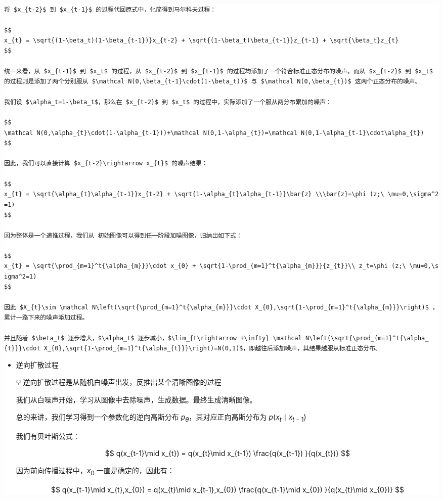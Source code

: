     将 $x_{t-2}$ 到 $x_{t-1}$ 的过程代回原式中，化简得到马尔科夫过程：
    
    $$
    x_{t} = \sqrt{(1-\beta_t)(1-\beta_{t-1})}x_{t-2} + \sqrt{(1-\beta_t)\beta_{t-1}}z_{t-1} + \sqrt{\beta_t}z_{t}
    $$
    
    统一来看，从 $x_{t-1}$ 到 $x_t$ 的过程，从 $x_{t-2}$ 到 $x_{t-1}$ 的过程均添加了一个符合标准正态分布的噪声，而从 $x_{t-2}$ 到 $x_t$ 的过程则是添加了两个分别服从 $\mathcal N(0,\beta_{t-1}\cdot(1-\beta_t))$ 与 $\mathcal N(0,\beta_{t})$ 这两个正态分布的噪声。
    
    我们设 $\alpha_t=1-\beta_t$，那么在 $x_{t-2}$ 到 $x_t$ 的过程中，实际添加了一个服从两分布累加的噪声：
    
    $$
    \mathcal N(0,\alpha_{t}\cdot(1-\alpha_{t-1}))+\mathcal N(0,1-\alpha_{t})=\mathcal N(0,1-\alpha_{t-1}\cdot\alpha_{t})
    $$
    
    因此，我们可以直接计算 $x_{t-2}\rightarrow x_{t}$ 的噪声结果：
    
    $$
    x_{t} = \sqrt{\alpha_{t}\alpha_{t-1}}x_{t-2} + \sqrt{1-\alpha_{t}\alpha_{t-1}}\bar{z} \\\bar{z}=\phi (z;\ \mu=0,\sigma^2=1)
    $$
    
    因为整体是一个递推过程，我们从 初始图像可以得到任一阶段加噪图像，归纳出如下式：
    
    $$
    x_{t} = \sqrt{\prod_{m=1}^t{\alpha_{m}}}\cdot x_{0} + \sqrt{1-\prod_{m=1}^t{\alpha_{m}}}{z_{t}}\\ z_t=\phi (z;\ \mu=0,\sigma^2=1)
    $$
    
    因此 $X_{t}\sim \mathcal N\left(\sqrt{\prod_{m=1}^t{\alpha_{m}}}\cdot X_{0},\sqrt{1-\prod_{m=1}^t{\alpha_{m}}}\right)$ ，累计一路下来的噪声添加过程。
    
    并且随着 $\beta_t$ 逐步增大，$\alpha_t$ 逐步减小，$\lim_{t\rightarrow +\infty} \mathcal N\left(\sqrt{\prod_{m=1}^t{\alpha_{t}}}\cdot X_{0},\sqrt{1-\prod_{m=1}^t{\alpha_{t}}}\right)=N(0,1)$，即越往后添加噪声，其结果越服从标准正态分布。
    
- 逆向扩散过程
    
    <aside>
    💡 逆向扩散过程是从随机白噪声出发，反推出某个清晰图像的过程
    
    </aside>
    
    我们从白噪声开始，学习从图像中去除噪声，生成数据。最终生成清晰图像。
    
    总的来讲，我们学习得到一个参数化的逆向高斯分布 $p_{\theta}$，其对应正向高斯分布为 $p(x_t\mid x_{t-1})$
    
    我们有贝叶斯公式：
    
    $$
    q(x_{t-1}\mid x_{t}) = q(x_{t}\mid x_{t-1}) \frac{q(x_{t-1}) }{q(x_{t})}
    $$
    
    因为前向传播过程中，$x_0$ 一直是确定的，因此有：
    
    $$
    q(x_{t-1}\mid x_{t},x_{0}) = q(x_{t}\mid x_{t-1},x_{0}) \frac{q(x_{t-1}\mid x_{0}) }{q(x_{t}\mid x_{0})}
    $$
    